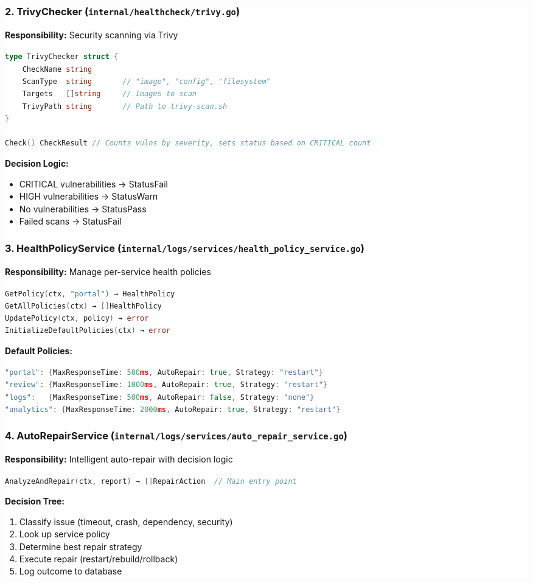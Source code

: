 ### 2. TrivyChecker (`internal/healthcheck/trivy.go`)

**Responsibility:** Security scanning via Trivy

```go
type TrivyChecker struct {
    CheckName string
    ScanType  string       // "image", "config", "filesystem"
    Targets   []string     // Images to scan
    TrivyPath string       // Path to trivy-scan.sh
}

Check() CheckResult // Counts vulns by severity, sets status based on CRITICAL count
```

**Decision Logic:**
- CRITICAL vulnerabilities → StatusFail
- HIGH vulnerabilities → StatusWarn
- No vulnerabilities → StatusPass
- Failed scans → StatusFail

### 3. HealthPolicyService (`internal/logs/services/health_policy_service.go`)

**Responsibility:** Manage per-service health policies

```go
GetPolicy(ctx, "portal") → HealthPolicy
GetAllPolicies(ctx) → []HealthPolicy
UpdatePolicy(ctx, policy) → error
InitializeDefaultPolicies(ctx) → error
```

**Default Policies:**
```go
"portal": {MaxResponseTime: 500ms, AutoRepair: true, Strategy: "restart"}
"review": {MaxResponseTime: 1000ms, AutoRepair: true, Strategy: "restart"}
"logs":   {MaxResponseTime: 500ms, AutoRepair: false, Strategy: "none"}
"analytics": {MaxResponseTime: 2000ms, AutoRepair: true, Strategy: "restart"}
```

### 4. AutoRepairService (`internal/logs/services/auto_repair_service.go`)

**Responsibility:** Intelligent auto-repair with decision logic

```go
AnalyzeAndRepair(ctx, report) → []RepairAction  // Main entry point
```

**Decision Tree:**
1. Classify issue (timeout, crash, dependency, security)
2. Look up service policy
3. Determine best repair strategy
4. Execute repair (restart/rebuild/rollback)
5. Log outcome to database
